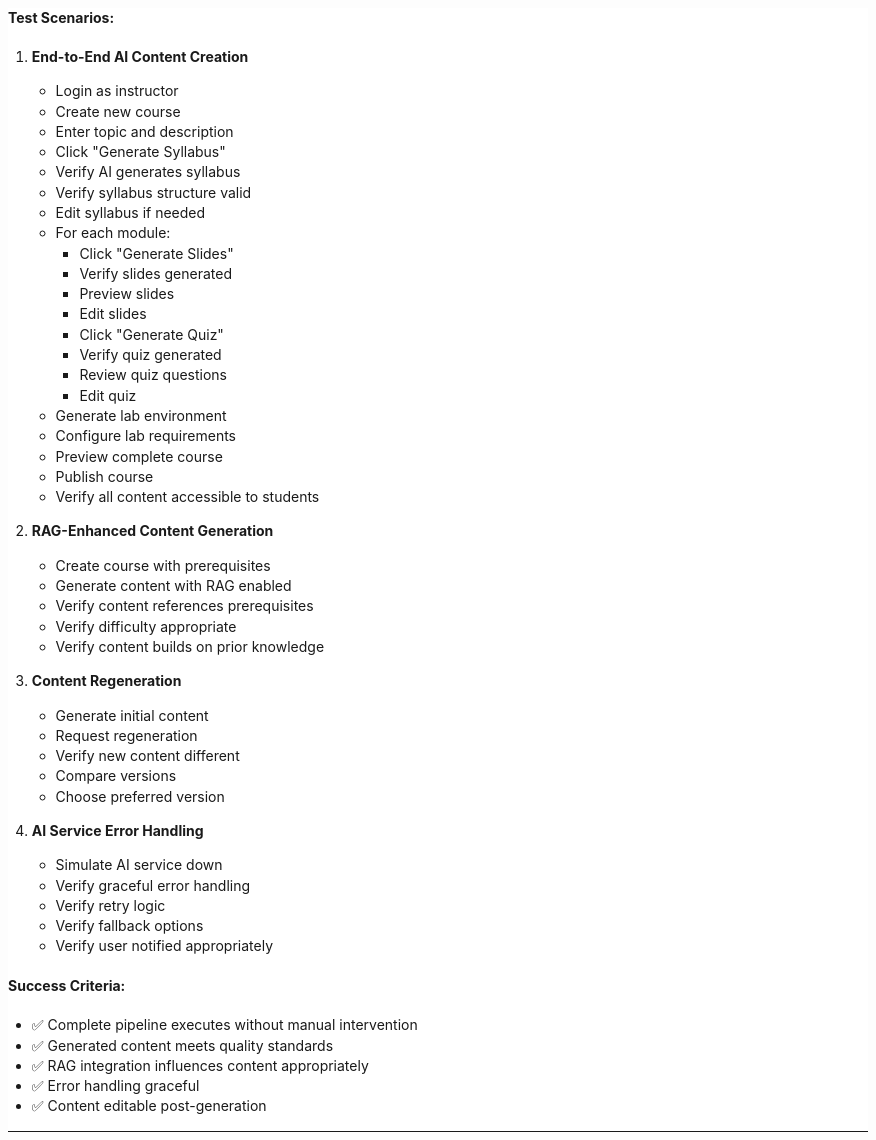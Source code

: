 #### Test Scenarios:

1. **End-to-End AI Content Creation**
   - Login as instructor
   - Create new course
   - Enter topic and description
   - Click "Generate Syllabus"
   - Verify AI generates syllabus
   - Verify syllabus structure valid
   - Edit syllabus if needed
   - For each module:
     - Click "Generate Slides"
     - Verify slides generated
     - Preview slides
     - Edit slides
     - Click "Generate Quiz"
     - Verify quiz generated
     - Review quiz questions
     - Edit quiz
   - Generate lab environment
   - Configure lab requirements
   - Preview complete course
   - Publish course
   - Verify all content accessible to students

2. **RAG-Enhanced Content Generation**
   - Create course with prerequisites
   - Generate content with RAG enabled
   - Verify content references prerequisites
   - Verify difficulty appropriate
   - Verify content builds on prior knowledge

3. **Content Regeneration**
   - Generate initial content
   - Request regeneration
   - Verify new content different
   - Compare versions
   - Choose preferred version

4. **AI Service Error Handling**
   - Simulate AI service down
   - Verify graceful error handling
   - Verify retry logic
   - Verify fallback options
   - Verify user notified appropriately

#### Success Criteria:
- ✅ Complete pipeline executes without manual intervention
- ✅ Generated content meets quality standards
- ✅ RAG integration influences content appropriately
- ✅ Error handling graceful
- ✅ Content editable post-generation

---